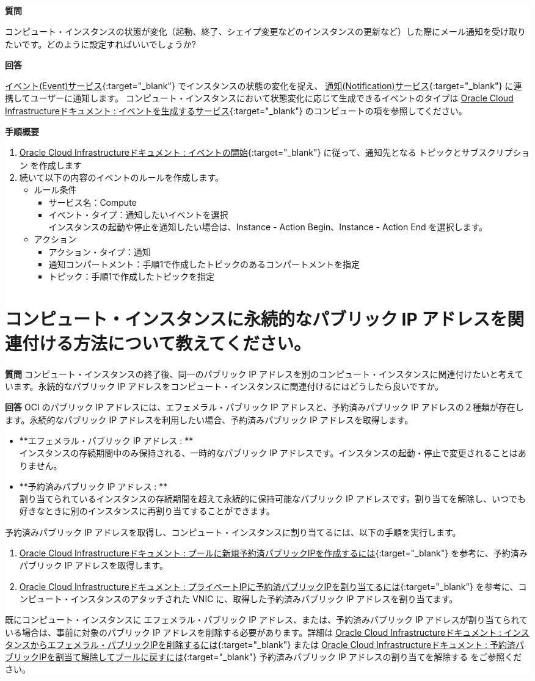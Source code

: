 **質問**

コンピュート・インスタンスの状態が変化（起動、終了、シェイプ変更などのインスタンスの更新など）した際にメール通知を受け取りたいです。どのように設定すればいいでしょうか?

**回答**

[イベント(Event)サービス](https://www.oracle.com/jp/cloud-native/events-service/){:target="_blank"} でインスタンスの状態の変化を捉え、 [通知(Notification)サービス](https://www.oracle.com/jp/devops/notifications/){:target="_blank"} に連携してユーザーに通知します。
コンピュート・インスタンスにおいて状態変化に応じて生成できるイベントのタイプは [Oracle Cloud Infrastructureドキュメント : イベントを生成するサービス](https://docs.oracle.com/ja-jp/iaas/Content/Events/Reference/eventsproducers.htm){:target="_blank"} のコンピュートの項を参照してください。

**手順概要**
1. [Oracle Cloud Infrastructureドキュメント : イベントの開始](https://docs.oracle.com/ja-jp/iaas/Content/Events/Reference/eventsproducers.htm){:target="_blank"} に従って、通知先となる トピックとサブスクリプション を作成します
1. 続いて以下の内容のイベントのルールを作成します。
    - ルール条件
        - サービス名：Compute
        - イベント・タイプ：通知したいイベントを選択  
            インスタンスの起動や停止を通知したい場合は、Instance - Action Begin、Instance - Action End を選択します。
    - アクション
        - アクション・タイプ：通知
        - 通知コンパートメント：手順1で作成したトピックのあるコンパートメントを指定
        - トピック：手順1で作成したトピックを指定

# コンピュート・インスタンスに永続的なパブリック IP アドレスを関連付ける方法について教えてください。

**質問**
コンピュート・インスタンスの終了後、同一のパブリック IP アドレスを別のコンピュート・インスタンスに関連付けたいと考えています。永続的なパブリック IP アドレスをコンピュート・インスタンスに関連付けるにはどうしたら良いですか。

**回答**
OCI のパブリック IP アドレスには、エフェメラル・パブリック IP アドレスと、予約済みパブリック IP アドレスの２種類が存在します。永続的なパブリック IP アドレスを利用したい場合、予約済みパブリック IP アドレスを取得します。

- **エフェメラル・パブリック IP アドレス : **  
    インスタンスの存続期間中のみ保持される、一時的なパブリック IP アドレスです。インスタンスの起動・停止で変更されることはありません。

- **予約済みパブリック IP アドレス : **  
    割り当てられているインスタンスの存続期間を超えて永続的に保持可能なパブリック IP アドレスです。割り当てを解除し、いつでも好きなときに別のインスタンスに再割り当てすることができます。

予約済みパブリック IP アドレスを取得し、コンピュート・インスタンスに割り当てるには、以下の手順を実行します。

1. [Oracle Cloud Infrastructureドキュメント : プールに新規予約済パブリックIPを作成するには](https://docs.oracle.com/ja-jp/iaas/Content/Network/Tasks/managingpublicIPs.htm#console-reserved){:target="_blank"} を参考に、予約済みパブリック IP アドレスを取得します。

2. [Oracle Cloud Infrastructureドキュメント : プライベートIPに予約済パブリックIPを割り当てるには](https://docs.oracle.com/ja-jp/iaas/Content/Network/Tasks/managingpublicIPs.htm#console-reserved){:target="_blank"} を参考に、コンピュート・インスタンスのアタッチされた VNIC に、取得した予約済みパブリック IP アドレスを割り当てます。

既にコンピュート・インスタンスに エフェメラル・パブリック IP アドレス、または、予約済みパブリック IP アドレスが割り当てられている場合は、事前に対象のパブリック IP アドレスを削除する必要があります。詳細は [Oracle Cloud Infrastructureドキュメント : インスタンスからエフェメラル・パブリックIPを削除するには](https://docs.oracle.com/ja-jp/iaas/Content/Network/Tasks/managingpublicIPs.htm#console-ephemeral){:target="_blank"} または  [Oracle Cloud Infrastructureドキュメント : 予約済パブリックIPを割当て解除してプールに戻すには](https://docs.oracle.com/ja-jp/iaas/Content/Network/Tasks/managingpublicIPs.htm#console-reserved){:target="_blank"} 予約済みパブリック IP アドレスの割り当てを解除する をご参照ください。

